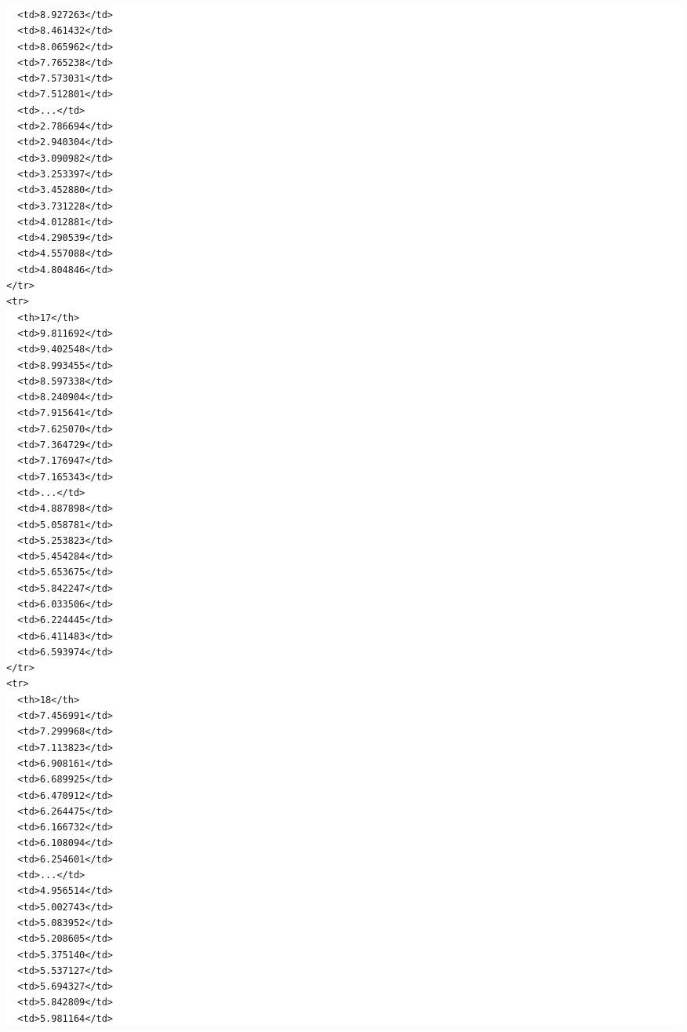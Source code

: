       <td>8.927263</td>
      <td>8.461432</td>
      <td>8.065962</td>
      <td>7.765238</td>
      <td>7.573031</td>
      <td>7.512801</td>
      <td>...</td>
      <td>2.786694</td>
      <td>2.940304</td>
      <td>3.090982</td>
      <td>3.253397</td>
      <td>3.452880</td>
      <td>3.731228</td>
      <td>4.012881</td>
      <td>4.290539</td>
      <td>4.557088</td>
      <td>4.804846</td>
    </tr>
    <tr>
      <th>17</th>
      <td>9.811692</td>
      <td>9.402548</td>
      <td>8.993455</td>
      <td>8.597338</td>
      <td>8.240904</td>
      <td>7.915641</td>
      <td>7.625070</td>
      <td>7.364729</td>
      <td>7.176947</td>
      <td>7.165343</td>
      <td>...</td>
      <td>4.887898</td>
      <td>5.058781</td>
      <td>5.253823</td>
      <td>5.454284</td>
      <td>5.653675</td>
      <td>5.842247</td>
      <td>6.033506</td>
      <td>6.224445</td>
      <td>6.411483</td>
      <td>6.593974</td>
    </tr>
    <tr>
      <th>18</th>
      <td>7.456991</td>
      <td>7.299968</td>
      <td>7.113823</td>
      <td>6.908161</td>
      <td>6.689925</td>
      <td>6.470912</td>
      <td>6.264475</td>
      <td>6.166732</td>
      <td>6.108094</td>
      <td>6.254601</td>
      <td>...</td>
      <td>4.956514</td>
      <td>5.002743</td>
      <td>5.083952</td>
      <td>5.208605</td>
      <td>5.375140</td>
      <td>5.537127</td>
      <td>5.694327</td>
      <td>5.842809</td>
      <td>5.981164</td>